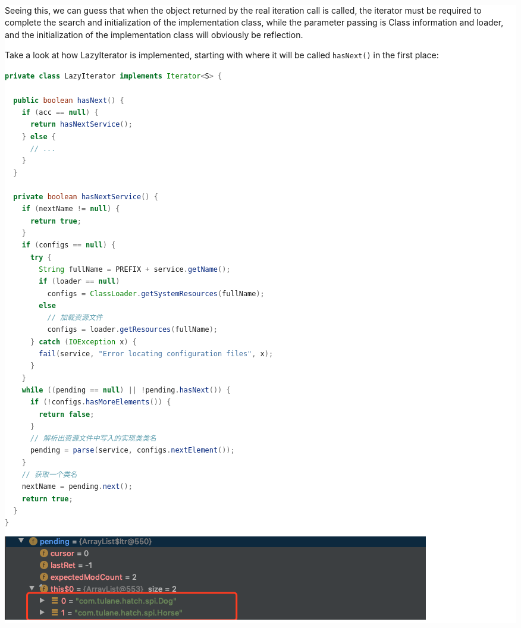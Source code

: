Seeing this, we can guess that when the object returned by the real iteration call is called, the iterator must be required to complete the search and initialization of the implementation class, while the parameter passing is Class information and loader, and the initialization of the implementation class will obviously be reflection.

Take a look at how LazyIterator is implemented, starting with where it will be called `hasNext()` in the first place:

```java
private class LazyIterator implements Iterator<S> {

  public boolean hasNext() {
    if (acc == null) {
      return hasNextService();
    } else {
      // ...
    }
  }

  private boolean hasNextService() {
    if (nextName != null) {
      return true;
    }
    if (configs == null) {
      try {
        String fullName = PREFIX + service.getName();
        if (loader == null)
          configs = ClassLoader.getSystemResources(fullName);
        else
          // 加载资源文件
          configs = loader.getResources(fullName);
      } catch (IOException x) {
        fail(service, "Error locating configuration files", x);
      }
    }
    while ((pending == null) || !pending.hasNext()) {
      if (!configs.hasMoreElements()) {
        return false;
      }
      // 解析出资源文件中写入的实现类类名
      pending = parse(service, configs.nextElement());
    }
    // 获取一个类名
    nextName = pending.next();
    return true;
  }
}
```

![ image-20210129111231212 ](/assets/img/blog1/image-20210129111231212.png)
